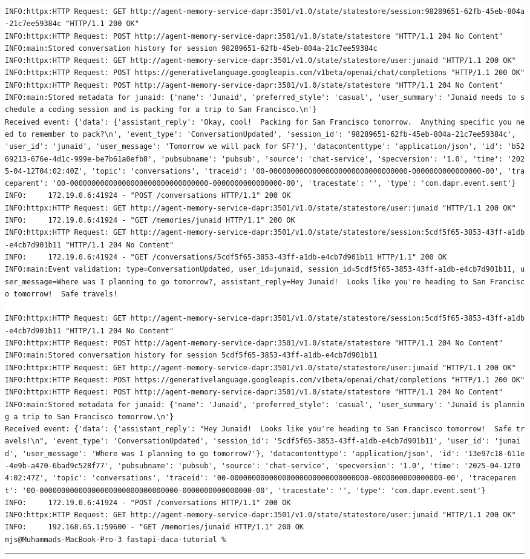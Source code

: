 ```
INFO:httpx:HTTP Request: GET http://agent-memory-service-dapr:3501/v1.0/state/statestore/session:98289651-62fb-45eb-804a-21c7ee59384c "HTTP/1.1 200 OK"
INFO:httpx:HTTP Request: POST http://agent-memory-service-dapr:3501/v1.0/state/statestore "HTTP/1.1 204 No Content"
INFO:main:Stored conversation history for session 98289651-62fb-45eb-804a-21c7ee59384c
INFO:httpx:HTTP Request: GET http://agent-memory-service-dapr:3501/v1.0/state/statestore/user:junaid "HTTP/1.1 200 OK"
INFO:httpx:HTTP Request: POST https://generativelanguage.googleapis.com/v1beta/openai/chat/completions "HTTP/1.1 200 OK"
INFO:httpx:HTTP Request: POST http://agent-memory-service-dapr:3501/v1.0/state/statestore "HTTP/1.1 204 No Content"
INFO:main:Stored metadata for junaid: {'name': 'Junaid', 'preferred_style': 'casual', 'user_summary': 'Junaid needs to schedule a coding session and is packing for a trip to San Francisco.\n'}
Received event: {'data': {'assistant_reply': 'Okay, cool!  Packing for San Francisco tomorrow.  Anything specific you need to remember to pack?\n', 'event_type': 'ConversationUpdated', 'session_id': '98289651-62fb-45eb-804a-21c7ee59384c', 'user_id': 'junaid', 'user_message': 'Tomorrow we will pack for SF?'}, 'datacontenttype': 'application/json', 'id': 'b5269213-676e-4d1c-999e-be7b61a0efb8', 'pubsubname': 'pubsub', 'source': 'chat-service', 'specversion': '1.0', 'time': '2025-04-12T04:02:40Z', 'topic': 'conversations', 'traceid': '00-00000000000000000000000000000000-0000000000000000-00', 'traceparent': '00-00000000000000000000000000000000-0000000000000000-00', 'tracestate': '', 'type': 'com.dapr.event.sent'}
INFO:     172.19.0.6:41924 - "POST /conversations HTTP/1.1" 200 OK
INFO:httpx:HTTP Request: GET http://agent-memory-service-dapr:3501/v1.0/state/statestore/user:junaid "HTTP/1.1 200 OK"
INFO:     172.19.0.6:41924 - "GET /memories/junaid HTTP/1.1" 200 OK
INFO:httpx:HTTP Request: GET http://agent-memory-service-dapr:3501/v1.0/state/statestore/session:5cdf5f65-3853-43ff-a1db-e4cb7d901b11 "HTTP/1.1 204 No Content"
INFO:     172.19.0.6:41924 - "GET /conversations/5cdf5f65-3853-43ff-a1db-e4cb7d901b11 HTTP/1.1" 200 OK
INFO:main:Event validation: type=ConversationUpdated, user_id=junaid, session_id=5cdf5f65-3853-43ff-a1db-e4cb7d901b11, user_message=Where was I planning to go tomorrow?, assistant_reply=Hey Junaid!  Looks like you're heading to San Francisco tomorrow!  Safe travels!

INFO:httpx:HTTP Request: GET http://agent-memory-service-dapr:3501/v1.0/state/statestore/session:5cdf5f65-3853-43ff-a1db-e4cb7d901b11 "HTTP/1.1 204 No Content"
INFO:httpx:HTTP Request: POST http://agent-memory-service-dapr:3501/v1.0/state/statestore "HTTP/1.1 204 No Content"
INFO:main:Stored conversation history for session 5cdf5f65-3853-43ff-a1db-e4cb7d901b11
INFO:httpx:HTTP Request: GET http://agent-memory-service-dapr:3501/v1.0/state/statestore/user:junaid "HTTP/1.1 200 OK"
INFO:httpx:HTTP Request: POST https://generativelanguage.googleapis.com/v1beta/openai/chat/completions "HTTP/1.1 200 OK"
INFO:httpx:HTTP Request: POST http://agent-memory-service-dapr:3501/v1.0/state/statestore "HTTP/1.1 204 No Content"
INFO:main:Stored metadata for junaid: {'name': 'Junaid', 'preferred_style': 'casual', 'user_summary': 'Junaid is planning a trip to San Francisco tomorrow.\n'}
Received event: {'data': {'assistant_reply': "Hey Junaid!  Looks like you're heading to San Francisco tomorrow!  Safe travels!\n", 'event_type': 'ConversationUpdated', 'session_id': '5cdf5f65-3853-43ff-a1db-e4cb7d901b11', 'user_id': 'junaid', 'user_message': 'Where was I planning to go tomorrow?'}, 'datacontenttype': 'application/json', 'id': '13e97c18-611e-4e9b-a470-6bad9c528f77', 'pubsubname': 'pubsub', 'source': 'chat-service', 'specversion': '1.0', 'time': '2025-04-12T04:02:47Z', 'topic': 'conversations', 'traceid': '00-00000000000000000000000000000000-0000000000000000-00', 'traceparent': '00-00000000000000000000000000000000-0000000000000000-00', 'tracestate': '', 'type': 'com.dapr.event.sent'}
INFO:     172.19.0.6:41924 - "POST /conversations HTTP/1.1" 200 OK
INFO:httpx:HTTP Request: GET http://agent-memory-service-dapr:3501/v1.0/state/statestore/user:junaid "HTTP/1.1 200 OK"
INFO:     192.168.65.1:59600 - "GET /memories/junaid HTTP/1.1" 200 OK
mjs@Muhammads-MacBook-Pro-3 fastapi-daca-tutorial %
```

---
